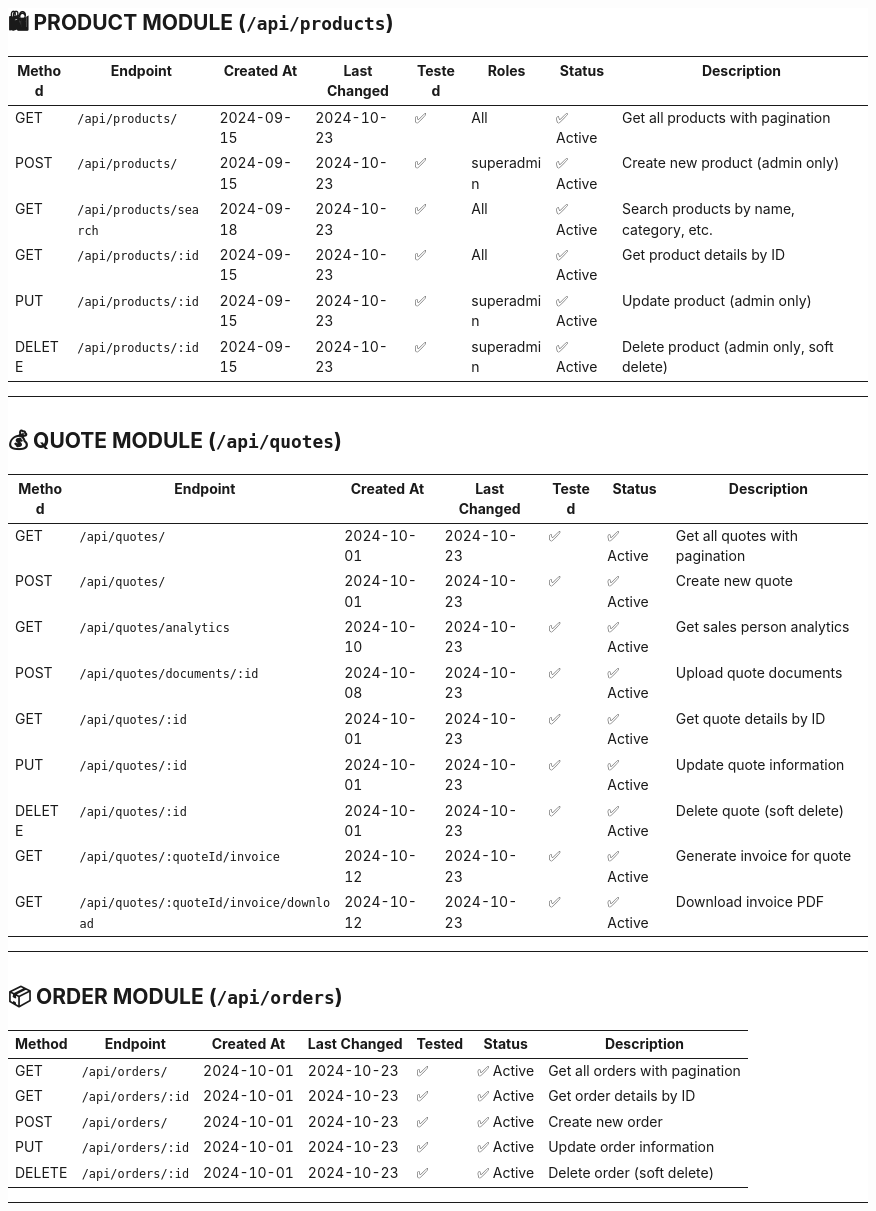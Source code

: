 
## 🛍️ **PRODUCT MODULE** (`/api/products`)

| Method | Endpoint | Created At | Last Changed | Tested | Roles | Status | Description |
|--------|----------|------------|--------------|---------|-------|--------|-------------|
| GET | `/api/products/` | 2024-09-15 | 2024-10-23 | ✅ | All | ✅ Active | Get all products with pagination |
| POST | `/api/products/` | 2024-09-15 | 2024-10-23 | ✅ | superadmin | ✅ Active | Create new product (admin only) |
| GET | `/api/products/search` | 2024-09-18 | 2024-10-23 | ✅ | All | ✅ Active | Search products by name, category, etc. |
| GET | `/api/products/:id` | 2024-09-15 | 2024-10-23 | ✅ | All | ✅ Active | Get product details by ID |
| PUT | `/api/products/:id` | 2024-09-15 | 2024-10-23 | ✅ | superadmin | ✅ Active | Update product (admin only) |
| DELETE | `/api/products/:id` | 2024-09-15 | 2024-10-23 | ✅ | superadmin | ✅ Active | Delete product (admin only, soft delete) |

---

## 💰 **QUOTE MODULE** (`/api/quotes`)

| Method | Endpoint | Created At | Last Changed | Tested | Status | Description |
|--------|----------|------------|--------------|---------|--------|-------------|
| GET | `/api/quotes/` | 2024-10-01 | 2024-10-23 | ✅ | ✅ Active | Get all quotes with pagination |
| POST | `/api/quotes/` | 2024-10-01 | 2024-10-23 | ✅ | ✅ Active | Create new quote |
| GET | `/api/quotes/analytics` | 2024-10-10 | 2024-10-23 | ✅ | ✅ Active | Get sales person analytics |
| POST | `/api/quotes/documents/:id` | 2024-10-08 | 2024-10-23 | ✅ | ✅ Active | Upload quote documents |
| GET | `/api/quotes/:id` | 2024-10-01 | 2024-10-23 | ✅ | ✅ Active | Get quote details by ID |
| PUT | `/api/quotes/:id` | 2024-10-01 | 2024-10-23 | ✅ | ✅ Active | Update quote information |
| DELETE | `/api/quotes/:id` | 2024-10-01 | 2024-10-23 | ✅ | ✅ Active | Delete quote (soft delete) |
| GET | `/api/quotes/:quoteId/invoice` | 2024-10-12 | 2024-10-23 | ✅ | ✅ Active | Generate invoice for quote |
| GET | `/api/quotes/:quoteId/invoice/download` | 2024-10-12 | 2024-10-23 | ✅ | ✅ Active | Download invoice PDF |

---

## 📦 **ORDER MODULE** (`/api/orders`)

| Method | Endpoint | Created At | Last Changed | Tested | Status | Description |
|--------|----------|------------|--------------|---------|--------|-------------|
| GET | `/api/orders/` | 2024-10-01 | 2024-10-23 | ✅ | ✅ Active | Get all orders with pagination |
| GET | `/api/orders/:id` | 2024-10-01 | 2024-10-23 | ✅ | ✅ Active | Get order details by ID |
| POST | `/api/orders/` | 2024-10-01 | 2024-10-23 | ✅ | ✅ Active | Create new order |
| PUT | `/api/orders/:id` | 2024-10-01 | 2024-10-23 | ✅ | ✅ Active | Update order information |
| DELETE | `/api/orders/:id` | 2024-10-01 | 2024-10-23 | ✅ | ✅ Active | Delete order (soft delete) |

---
